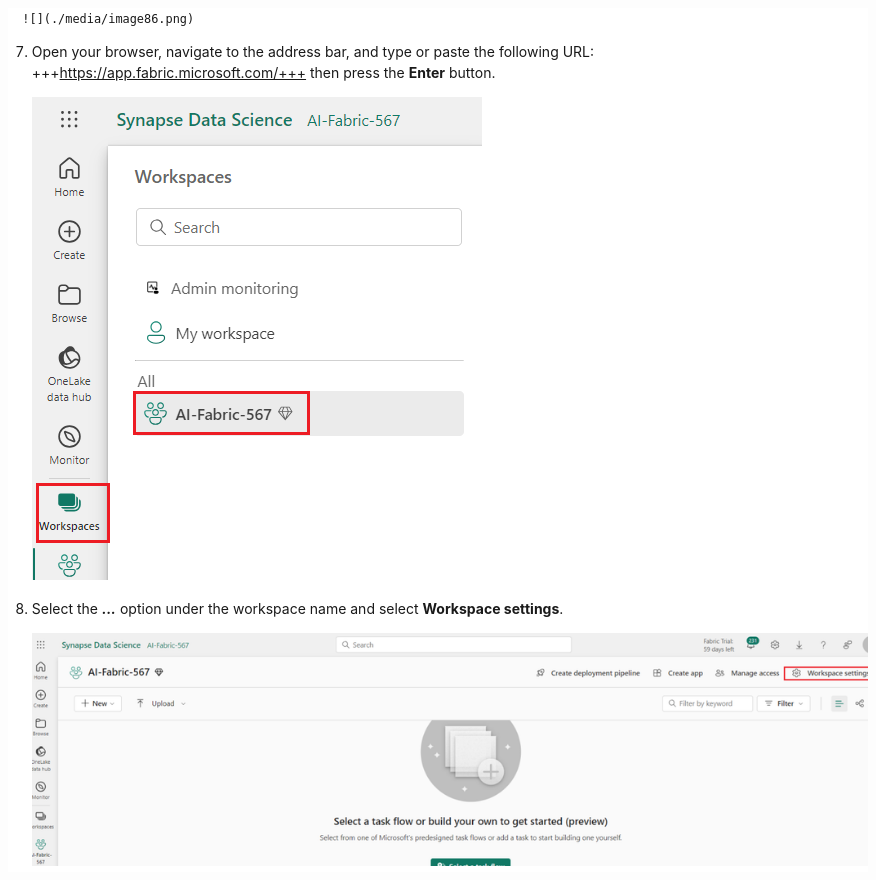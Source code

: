       ![](./media/image86.png)

7.  Open your browser, navigate to the address bar, and type or paste
    the following URL: +++https://app.fabric.microsoft.com/+++ then press
    the **Enter** button.

      ![](./media/image87.png)

8.  Select the ***...*** option under the workspace name and
    select **Workspace settings**.

     ![](./media/image88.png)

